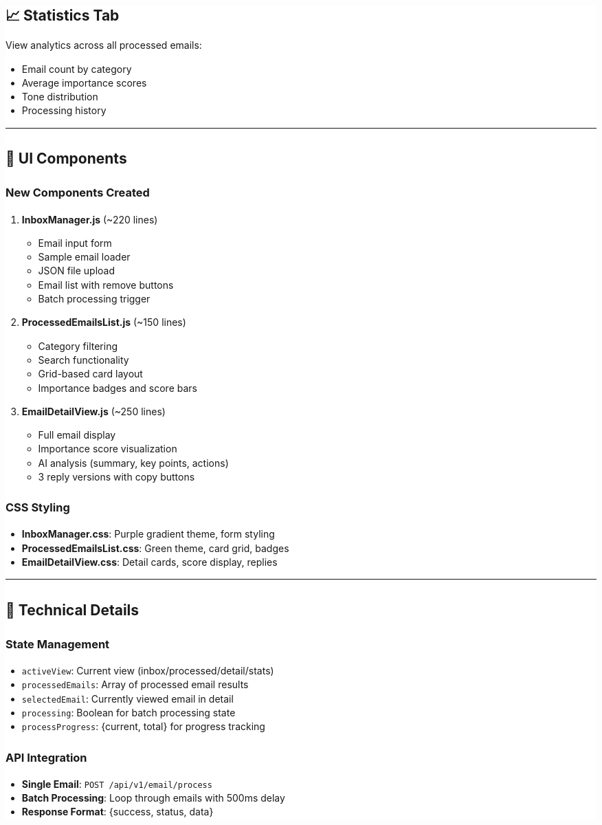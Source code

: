 
## 📈 Statistics Tab

View analytics across all processed emails:
- Email count by category
- Average importance scores
- Tone distribution
- Processing history

---

## 🎨 UI Components

### New Components Created
1. **InboxManager.js** (~220 lines)
   - Email input form
   - Sample email loader
   - JSON file upload
   - Email list with remove buttons
   - Batch processing trigger

2. **ProcessedEmailsList.js** (~150 lines)
   - Category filtering
   - Search functionality
   - Grid-based card layout
   - Importance badges and score bars

3. **EmailDetailView.js** (~250 lines)
   - Full email display
   - Importance score visualization
   - AI analysis (summary, key points, actions)
   - 3 reply versions with copy buttons

### CSS Styling
- **InboxManager.css**: Purple gradient theme, form styling
- **ProcessedEmailsList.css**: Green theme, card grid, badges
- **EmailDetailView.css**: Detail cards, score display, replies

---

## 🔧 Technical Details

### State Management
- `activeView`: Current view (inbox/processed/detail/stats)
- `processedEmails`: Array of processed email results
- `selectedEmail`: Currently viewed email in detail
- `processing`: Boolean for batch processing state
- `processProgress`: {current, total} for progress tracking

### API Integration
- **Single Email**: `POST /api/v1/email/process`
- **Batch Processing**: Loop through emails with 500ms delay
- **Response Format**: {success, status, data}
